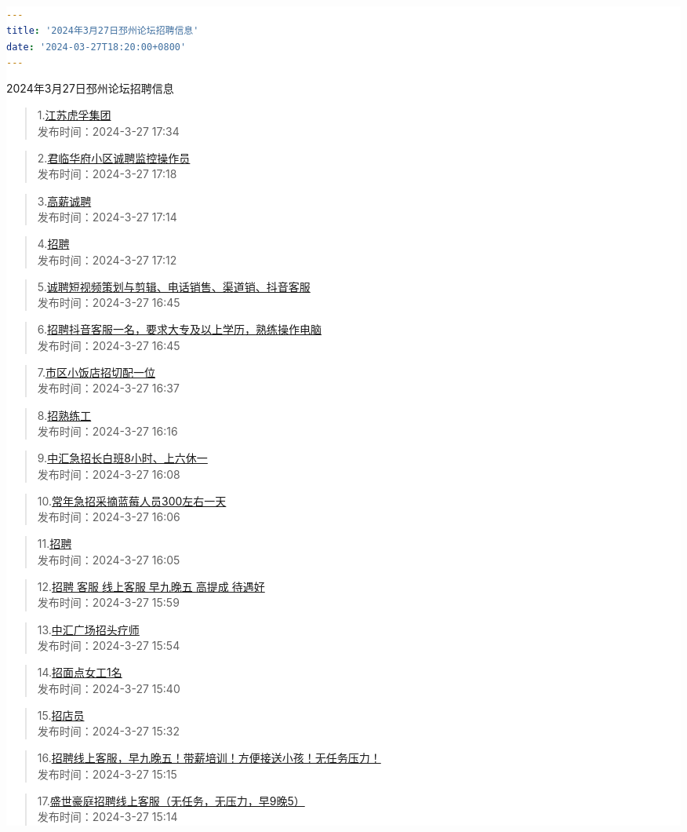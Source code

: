 ```yaml
---
title: '2024年3月27日邳州论坛招聘信息'
date: '2024-03-27T18:20:00+0800'
---
```

2024年3月27日邳州论坛招聘信息

>1.[江苏虎孚集团](https://www.pzzc.net/forum.php?mod=viewthread&tid=10403086)<br>
>发布时间：2024-3-27 17:34

>2.[君临华府小区诚聘监控操作员](https://www.pzzc.net/forum.php?mod=viewthread&tid=10403082)<br>
>发布时间：2024-3-27 17:18

>3.[高薪诚聘](https://www.pzzc.net/forum.php?mod=viewthread&tid=10403081)<br>
>发布时间：2024-3-27 17:14

>4.[招聘](https://www.pzzc.net/forum.php?mod=viewthread&tid=10403080)<br>
>发布时间：2024-3-27 17:12

>5.[诚聘短视频策划与剪辑、电话销售、渠道销、抖音客服](https://www.pzzc.net/forum.php?mod=viewthread&tid=10403074)<br>
>发布时间：2024-3-27 16:45

>6.[招聘抖音客服一名，要求大专及以上学历，熟练操作电脑](https://www.pzzc.net/forum.php?mod=viewthread&tid=10403073)<br>
>发布时间：2024-3-27 16:45

>7.[市区小饭店招切配一位](https://www.pzzc.net/forum.php?mod=viewthread&tid=10403067)<br>
>发布时间：2024-3-27 16:37

>8.[招熟练工](https://www.pzzc.net/forum.php?mod=viewthread&tid=10403064)<br>
>发布时间：2024-3-27 16:16

>9.[中汇急招长白班8小时、上六休一](https://www.pzzc.net/forum.php?mod=viewthread&tid=10403062)<br>
>发布时间：2024-3-27 16:08

>10.[常年急招采摘蓝莓人员300左右一天](https://www.pzzc.net/forum.php?mod=viewthread&tid=10403061)<br>
>发布时间：2024-3-27 16:06

>11.[招聘](https://www.pzzc.net/forum.php?mod=viewthread&tid=10403060)<br>
>发布时间：2024-3-27 16:05

>12.[招聘 客服 线上客服  早九晚五 高提成 待遇好](https://www.pzzc.net/forum.php?mod=viewthread&tid=10403059)<br>
>发布时间：2024-3-27 15:59

>13.[中汇广场招头疗师](https://www.pzzc.net/forum.php?mod=viewthread&tid=10403058)<br>
>发布时间：2024-3-27 15:54

>14.[招面点女工1名](https://www.pzzc.net/forum.php?mod=viewthread&tid=10403057)<br>
>发布时间：2024-3-27 15:40

>15.[招店员](https://www.pzzc.net/forum.php?mod=viewthread&tid=10403050)<br>
>发布时间：2024-3-27 15:32

>16.[招聘线上客服，早九晚五！带薪培训！方便接送小孩！无任务压力！](https://www.pzzc.net/forum.php?mod=viewthread&tid=10403048)<br>
>发布时间：2024-3-27 15:15

>17.[盛世豪庭招聘线上客服（无任务，无压力，早9晚5）](https://www.pzzc.net/forum.php?mod=viewthread&tid=10403047)<br>
>发布时间：2024-3-27 15:14
